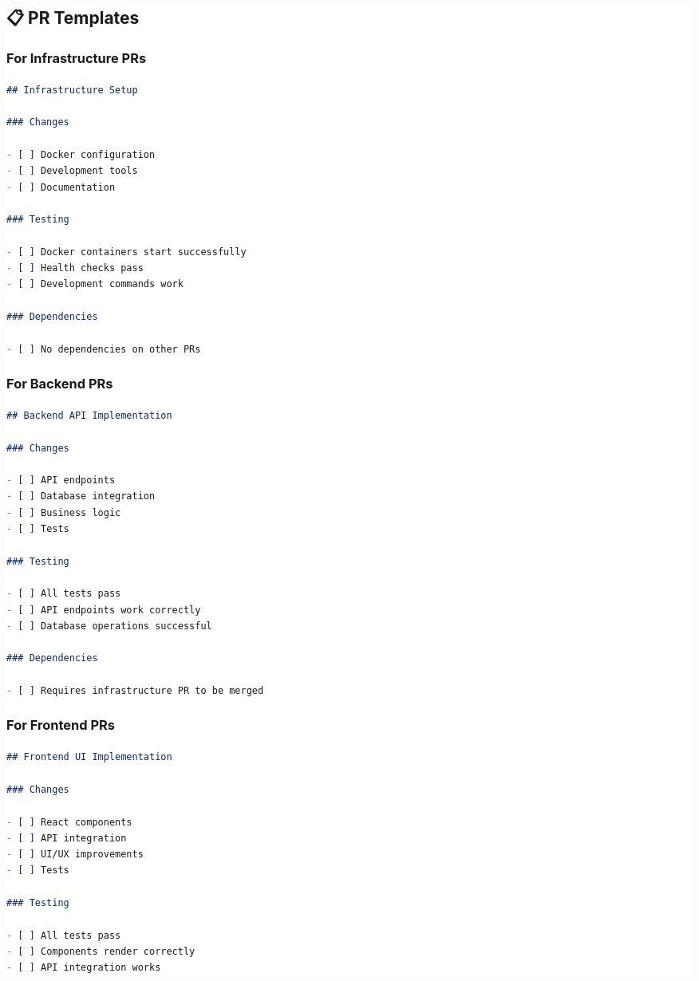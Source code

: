 ## 📋 PR Templates

### For Infrastructure PRs

```markdown
## Infrastructure Setup

### Changes

- [ ] Docker configuration
- [ ] Development tools
- [ ] Documentation

### Testing

- [ ] Docker containers start successfully
- [ ] Health checks pass
- [ ] Development commands work

### Dependencies

- [ ] No dependencies on other PRs
```

### For Backend PRs

```markdown
## Backend API Implementation

### Changes

- [ ] API endpoints
- [ ] Database integration
- [ ] Business logic
- [ ] Tests

### Testing

- [ ] All tests pass
- [ ] API endpoints work correctly
- [ ] Database operations successful

### Dependencies

- [ ] Requires infrastructure PR to be merged
```

### For Frontend PRs

```markdown
## Frontend UI Implementation

### Changes

- [ ] React components
- [ ] API integration
- [ ] UI/UX improvements
- [ ] Tests

### Testing

- [ ] All tests pass
- [ ] Components render correctly
- [ ] API integration works
```